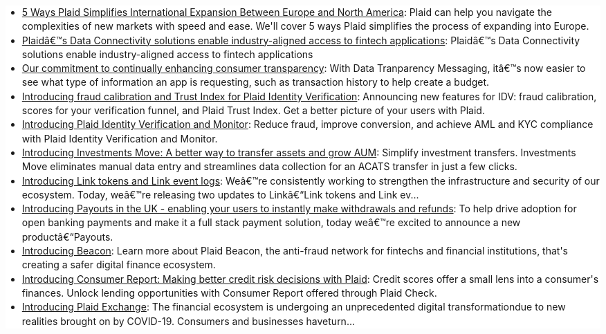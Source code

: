 - [5 Ways Plaid Simplifies International Expansion Between Europe and North America](https://plaid.com/blog/internationalexpansion/): Plaid can help you navigate the complexities of new markets with speed and ease. We'll cover 5 ways Plaid simplifies the process of expanding into Europe.
- [Plaidâ€™s Data Connectivity solutions enable industry-aligned access to fintech applications](https://plaid.com/blog/introducing-data-connectivity-solutions/): Plaidâ€™s Data Connectivity solutions enable industry-aligned access to fintech applications
- [Our commitment to continually enhancing consumer transparency](https://plaid.com/blog/introducing-data-transparency-messaging/): With Data Tranparency Messaging, itâ€™s now easier to see what type of information an app is requesting, such as transaction history to help create a budget.
- [Introducing fraud calibration and Trust Index for Plaid Identity Verification](https://plaid.com/blog/introducing-fraud-calibration-trust-index/): Announcing new features for IDV: fraud calibration, scores for your verification funnel, and Plaid Trust Index. Get a better picture of your users with Plaid.
- [Introducing Plaid Identity Verification and Monitor](https://plaid.com/blog/introducing-identity-verification/): Reduce fraud, improve conversion, and achieve AML and KYC compliance with Plaid Identity Verification and Monitor. 
- [Introducing Investments Move: A better way to transfer assets and grow AUM](https://plaid.com/blog/introducing-investments-move/): Simplify investment transfers. Investments Move eliminates manual data entry and streamlines data collection for an ACATS transfer in just a few clicks. 
- [Introducing Link tokens and Link event logs](https://plaid.com/blog/introducing-link-tokens-and-link-event-logs/): Weâ€™re consistently working to strengthen the infrastructure and security of our ecosystem. Today, weâ€™re releasing two updates to Linkâ€“Link tokens and Link ev...
- [Introducing Payouts in the UK - enabling your users to instantly make withdrawals and refunds](https://plaid.com/blog/introducing-payouts-in-the-uk/): To help drive adoption for open banking payments and make it a full stack payment solution, today weâ€™re excited to announce a new productâ€“Payouts. 
- [Introducing Beacon](https://plaid.com/blog/introducing-plaid-beacon/): Learn more about Plaid Beacon, the anti-fraud network for fintechs and financial institutions, that's creating a safer digital finance ecosystem. 
- [Introducing Consumer Report: Making better credit risk decisions with Plaid](https://plaid.com/blog/introducing-plaid-check-cra-consumer-report/): Credit scores offer a small lens into a consumer's finances. Unlock lending opportunities with Consumer Report offered through Plaid Check. 
- [Introducing Plaid Exchange](https://plaid.com/blog/introducing-plaid-exchange/): The financial ecosystem is undergoing an unprecedented digital transformationdue to new realities brought on by COVID-19. Consumers and businesses haveturn...
